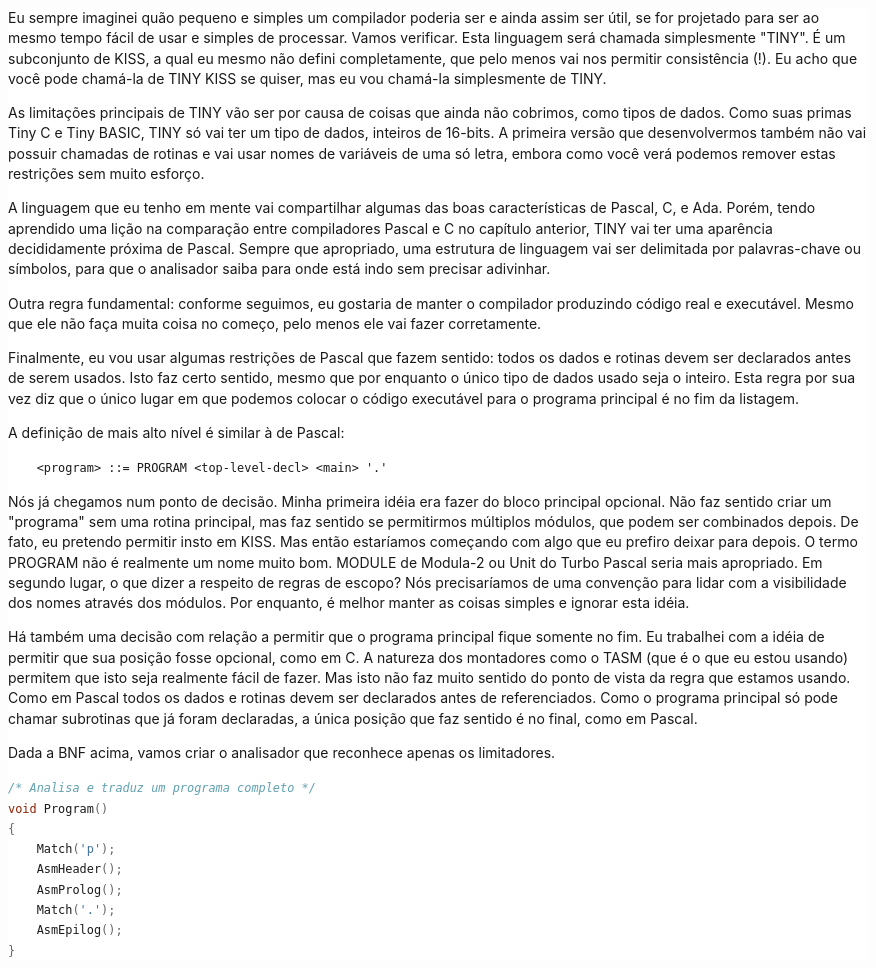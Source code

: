 Eu sempre imaginei quão pequeno e simples um compilador poderia ser e ainda assim ser útil, se for projetado para ser ao mesmo tempo fácil de usar e simples de processar. Vamos verificar. Esta linguagem será chamada simplesmente "TINY". É um subconjunto de KISS, a qual eu mesmo não defini completamente, que pelo menos vai nos permitir consistência (!). Eu acho que você pode chamá-la de TINY KISS se quiser, mas eu vou chamá-la simplesmente de TINY. 

As limitações principais de TINY vão ser por causa de coisas que ainda não cobrimos, como tipos de dados. Como suas primas Tiny C e Tiny BASIC, TINY só vai ter um tipo de dados, inteiros de 16-bits. A primeira versão que desenvolvermos também não vai possuir chamadas de rotinas e vai usar nomes de variáveis de uma só letra, embora como você verá podemos remover estas restrições sem muito esforço.

A linguagem que eu tenho em mente vai compartilhar algumas das boas características de Pascal, C, e Ada. Porém, tendo aprendido uma lição na comparação entre compiladores Pascal e C no capítulo anterior, TINY vai ter uma aparência decididamente próxima de Pascal. Sempre que apropriado, uma estrutura de linguagem vai ser delimitada por palavras-chave ou símbolos, para que o analisador saiba para onde está indo sem precisar adivinhar.

Outra regra fundamental: conforme seguimos, eu gostaria de manter o compilador produzindo código real e executável. Mesmo que ele não faça muita coisa no começo, pelo menos ele vai fazer corretamente.

Finalmente, eu vou usar algumas restrições de Pascal que fazem sentido: todos os dados e rotinas devem ser declarados antes de serem usados. Isto faz certo sentido, mesmo que por enquanto o único tipo de dados usado seja o inteiro. Esta regra por sua vez diz que o único lugar em que podemos colocar o código executável para o programa principal é no fim da listagem.

A definição de mais alto nível é similar à de Pascal:

~~~ebnf
    <program> ::= PROGRAM <top-level-decl> <main> '.'
~~~

Nós já chegamos num ponto de decisão. Minha primeira idéia era fazer do bloco principal opcional. Não faz sentido criar um "programa" sem uma rotina principal, mas faz sentido se permitirmos múltiplos módulos, que podem ser combinados depois. De fato, eu pretendo permitir insto em KISS. Mas então estaríamos começando com algo que eu prefiro deixar para depois. O termo PROGRAM não é realmente um nome muito bom. MODULE de Modula-2 ou Unit do Turbo Pascal seria mais apropriado. Em segundo lugar, o que dizer a respeito de regras de escopo? Nós precisaríamos de uma convenção para lidar com a visibilidade dos nomes através dos módulos. Por enquanto, é melhor manter as coisas simples e ignorar esta idéia.

Há também uma decisão com relação a permitir que o programa principal fique somente no fim. Eu trabalhei com a idéia de permitir que sua posição fosse opcional, como em C. A natureza dos montadores como o TASM (que é o que eu estou usando) permitem que isto seja realmente fácil de fazer. Mas isto não faz muito sentido do ponto de vista da regra que estamos usando. Como em Pascal todos os dados e rotinas devem ser declarados antes de referenciados. Como o programa principal só pode chamar subrotinas que já foram declaradas, a única posição que faz sentido é no final, como em Pascal.

Dada a BNF acima, vamos criar o analisador que reconhece apenas os limitadores.

~~~c
/* Analisa e traduz um programa completo */
void Program()
{
    Match('p');
    AsmHeader();
    AsmProlog();
    Match('.');
    AsmEpilog();
}
~~~
